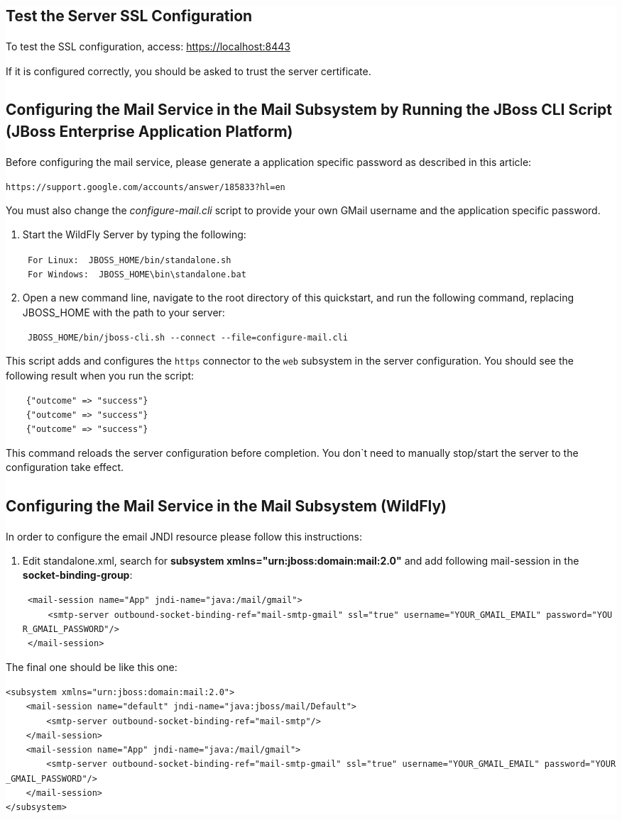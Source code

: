 Test the Server SSL Configuration
---------------------------------

To test the SSL configuration, access: <https://localhost:8443>

If it is configured correctly, you should be asked to trust the server certificate.

Configuring the Mail Service in the Mail Subsystem by Running the JBoss CLI Script (JBoss Enterprise Application Platform)
----------------------------

Before configuring the mail service, please generate a application specific password as described in this article:

    https://support.google.com/accounts/answer/185833?hl=en

You must also change the *configure-mail.cli* script to provide your own GMail username and the application specific password.

1. Start the WildFly Server by typing the following:

        For Linux:  JBOSS_HOME/bin/standalone.sh
        For Windows:  JBOSS_HOME\bin\standalone.bat
2. Open a new command line, navigate to the root directory of this quickstart, and run the following command, replacing JBOSS_HOME with the path to your server:

        JBOSS_HOME/bin/jboss-cli.sh --connect --file=configure-mail.cli

This script adds and configures the `https` connector to the `web` subsystem in the server configuration. You should see the following result when you run the script:

        {"outcome" => "success"}
        {"outcome" => "success"}
        {"outcome" => "success"}

This command reloads the server configuration before completion. You don`t need to manually stop/start the server to the configuration take effect.

Configuring the Mail Service in the Mail Subsystem (WildFly)
----------------------------

In order to configure the email JNDI resource please follow this instructions:

1) Edit standalone.xml, search for **subsystem xmlns="urn:jboss:domain:mail:2.0"** and add following mail-session in the **socket-binding-group**:

        <mail-session name="App" jndi-name="java:/mail/gmail">
            <smtp-server outbound-socket-binding-ref="mail-smtp-gmail" ssl="true" username="YOUR_GMAIL_EMAIL" password="YOUR_GMAIL_PASSWORD"/>
        </mail-session>

The final one should be like this one:

	<subsystem xmlns="urn:jboss:domain:mail:2.0">
		<mail-session name="default" jndi-name="java:jboss/mail/Default">
			<smtp-server outbound-socket-binding-ref="mail-smtp"/>
		</mail-session>
		<mail-session name="App" jndi-name="java:/mail/gmail">
			<smtp-server outbound-socket-binding-ref="mail-smtp-gmail" ssl="true" username="YOUR_GMAIL_EMAIL" password="YOUR_GMAIL_PASSWORD"/>
		</mail-session>
	</subsystem>
